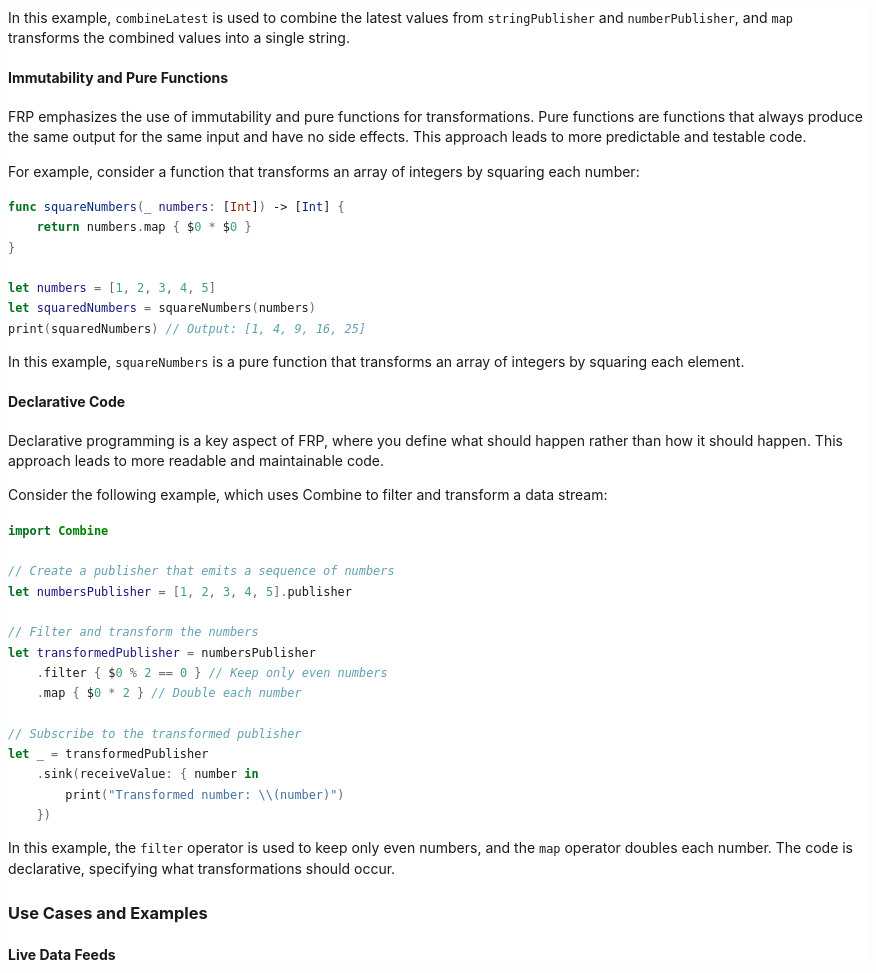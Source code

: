 In this example, `combineLatest` is used to combine the latest values from `stringPublisher` and `numberPublisher`, and `map` transforms the combined values into a single string.

#### Immutability and Pure Functions

FRP emphasizes the use of immutability and pure functions for transformations. Pure functions are functions that always produce the same output for the same input and have no side effects. This approach leads to more predictable and testable code.

For example, consider a function that transforms an array of integers by squaring each number:

```swift
func squareNumbers(_ numbers: [Int]) -> [Int] {
    return numbers.map { $0 * $0 }
}

let numbers = [1, 2, 3, 4, 5]
let squaredNumbers = squareNumbers(numbers)
print(squaredNumbers) // Output: [1, 4, 9, 16, 25]
```

In this example, `squareNumbers` is a pure function that transforms an array of integers by squaring each element.

#### Declarative Code

Declarative programming is a key aspect of FRP, where you define what should happen rather than how it should happen. This approach leads to more readable and maintainable code.

Consider the following example, which uses Combine to filter and transform a data stream:

```swift
import Combine

// Create a publisher that emits a sequence of numbers
let numbersPublisher = [1, 2, 3, 4, 5].publisher

// Filter and transform the numbers
let transformedPublisher = numbersPublisher
    .filter { $0 % 2 == 0 } // Keep only even numbers
    .map { $0 * 2 } // Double each number

// Subscribe to the transformed publisher
let _ = transformedPublisher
    .sink(receiveValue: { number in
        print("Transformed number: \\(number)")
    })
```

In this example, the `filter` operator is used to keep only even numbers, and the `map` operator doubles each number. The code is declarative, specifying what transformations should occur.

### Use Cases and Examples

#### Live Data Feeds
